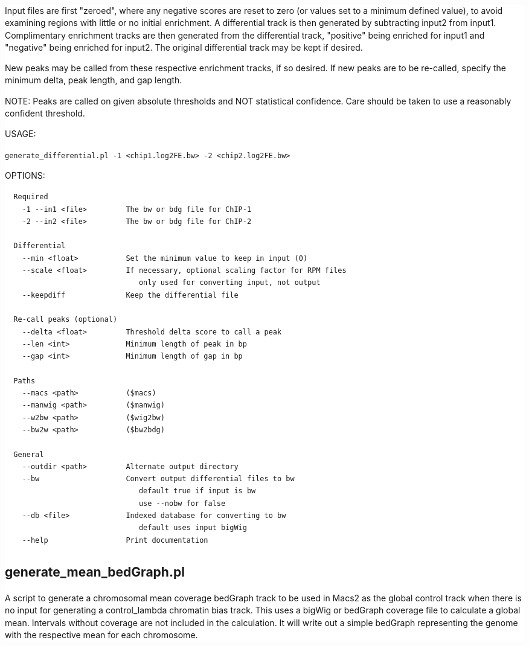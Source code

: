 Input files are first "zeroed", where any negative scores are reset 
to zero (or values set to a minimum defined value), to avoid examining 
regions with little or no initial enrichment. A differential track is 
then generated by subtracting input2 from input1. Complimentary 
enrichment tracks are then generated from the differential track, 
"positive" being enriched for input1 and "negative" being enriched 
for input2. The original differential track may be kept if desired.

New peaks may be called from these respective enrichment tracks, 
if so desired. If new peaks are to be re-called, specify the minimum 
delta, peak length, and gap length. 

NOTE: Peaks are called on given absolute thresholds and NOT statistical 
confidence. Care should be taken to use a reasonably confident threshold.

USAGE: 

	generate_differential.pl -1 <chip1.log2FE.bw> -2 <chip2.log2FE.bw>

OPTIONS:

	  Required 
		-1 --in1 <file>         The bw or bdg file for ChIP-1
		-2 --in2 <file>         The bw or bdg file for ChIP-2
	
	  Differential
		--min <float>           Set the minimum value to keep in input (0)
	    --scale <float>         If necessary, optional scaling factor for RPM files
	                               only used for converting input, not output
		--keepdiff              Keep the differential file
	
	  Re-call peaks (optional)
		--delta <float>         Threshold delta score to call a peak
		--len <int>             Minimum length of peak in bp
		--gap <int>             Minimum length of gap in bp
	
	  Paths
		--macs <path>           ($macs)
		--manwig <path>         ($manwig)
		--w2bw <path>           ($wig2bw)
		--bw2w <path>           ($bw2bdg)
	
	  General
		--outdir <path>         Alternate output directory
		--bw                    Convert output differential files to bw
								   default true if input is bw
								   use --nobw for false
		--db <file>             Indexed database for converting to bw
								   default uses input bigWig
		--help                  Print documentation


## generate_mean_bedGraph.pl
  
A script to generate a chromosomal mean coverage bedGraph track 
to be used in Macs2 as the global control track when there is 
no input for generating a control_lambda chromatin bias track.
This uses a bigWig or bedGraph coverage file to calculate a global 
mean. Intervals without coverage are not included in the calculation.
It will write out a simple bedGraph representing the genome 
with the respective mean for each chromosome. 
